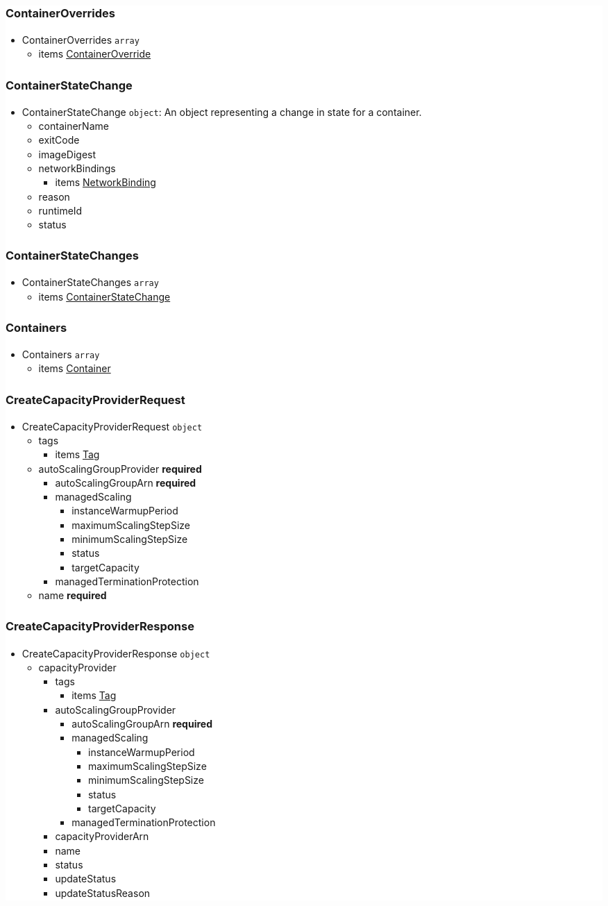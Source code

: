 ### ContainerOverrides
* ContainerOverrides `array`
  * items [ContainerOverride](#containeroverride)

### ContainerStateChange
* ContainerStateChange `object`: An object representing a change in state for a container.
  * containerName
  * exitCode
  * imageDigest
  * networkBindings
    * items [NetworkBinding](#networkbinding)
  * reason
  * runtimeId
  * status

### ContainerStateChanges
* ContainerStateChanges `array`
  * items [ContainerStateChange](#containerstatechange)

### Containers
* Containers `array`
  * items [Container](#container)

### CreateCapacityProviderRequest
* CreateCapacityProviderRequest `object`
  * tags
    * items [Tag](#tag)
  * autoScalingGroupProvider **required**
    * autoScalingGroupArn **required**
    * managedScaling
      * instanceWarmupPeriod
      * maximumScalingStepSize
      * minimumScalingStepSize
      * status
      * targetCapacity
    * managedTerminationProtection
  * name **required**

### CreateCapacityProviderResponse
* CreateCapacityProviderResponse `object`
  * capacityProvider
    * tags
      * items [Tag](#tag)
    * autoScalingGroupProvider
      * autoScalingGroupArn **required**
      * managedScaling
        * instanceWarmupPeriod
        * maximumScalingStepSize
        * minimumScalingStepSize
        * status
        * targetCapacity
      * managedTerminationProtection
    * capacityProviderArn
    * name
    * status
    * updateStatus
    * updateStatusReason
